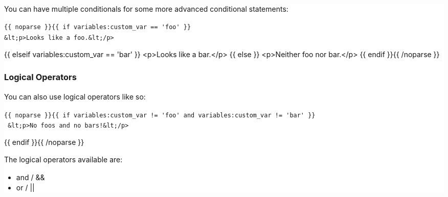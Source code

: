 You can have multiple conditionals for some more advanced conditional statements:

    {{ noparse }}{{ if variables:custom_var == 'foo' }}
    &lt;p>Looks like a foo.&lt;/p>
{{ elseif variables:custom_var == 'bar' }}
    &lt;p>Looks like a bar.&lt;/p>
{{ else }}
    &lt;p>Neither foo nor bar.&lt;/p>
{{ endif }}{{ /noparse }}

### Logical Operators

You can also use logical operators like so:

    {{ noparse }}{{ if variables:custom_var != 'foo' and variables:custom_var != 'bar' }}
     &lt;p>No foos and no bars!&lt;/p>
{{ endif }}{{ /noparse }}

The logical operators available are:

* and / &amp;&amp;
* or / ||
